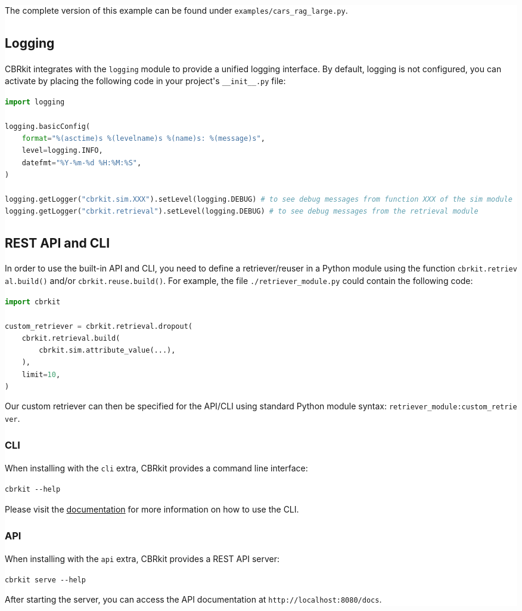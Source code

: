 The complete version of this example can be found under `examples/cars_rag_large.py`.

## Logging

CBRkit integrates with the `logging` module to provide a unified logging interface.
By default, logging is not configured, you can activate by placing the following code in your project's `__init__.py` file:

```python
import logging

logging.basicConfig(
    format="%(asctime)s %(levelname)s %(name)s: %(message)s",
    level=logging.INFO,
    datefmt="%Y-%m-%d %H:%M:%S",
)

logging.getLogger("cbrkit.sim.XXX").setLevel(logging.DEBUG) # to see debug messages from function XXX of the sim module
logging.getLogger("cbrkit.retrieval").setLevel(logging.DEBUG) # to see debug messages from the retrieval module
```

## REST API and CLI

In order to use the built-in API and CLI, you need to define a retriever/reuser in a Python module using the function `cbrkit.retrieval.build()` and/or `cbrkit.reuse.build()`.
For example, the file `./retriever_module.py` could contain the following code:

```python
import cbrkit

custom_retriever = cbrkit.retrieval.dropout(
    cbrkit.retrieval.build(
        cbrkit.sim.attribute_value(...),
    ),
    limit=10,
)
```

Our custom retriever can then be specified for the API/CLI using standard Python module syntax: `retriever_module:custom_retriever`.

### CLI

When installing with the `cli` extra, CBRkit provides a command line interface:

```shell
cbrkit --help
```

Please visit the [documentation](https://wi2trier.github.io/cbrkit/cbrkit/cli.html) for more information on how to use the CLI.

### API

When installing with the `api` extra, CBRkit provides a REST API server:

```shell
cbrkit serve --help
```

After starting the server, you can access the API documentation at `http://localhost:8080/docs`.
